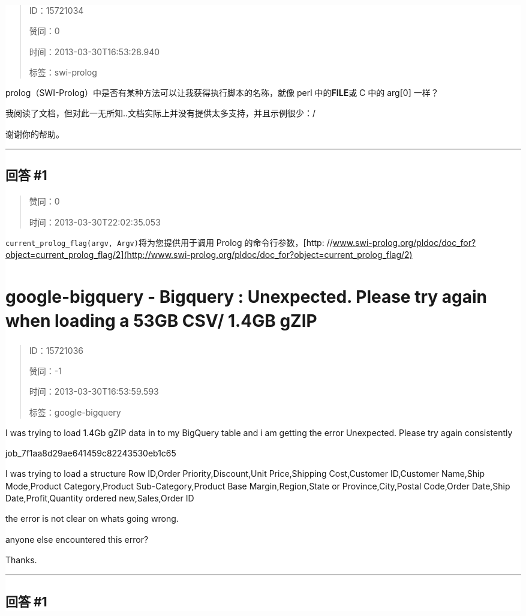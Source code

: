 > ID：15721034
> 
> 赞同：0
> 
> 时间：2013-03-30T16:53:28.940
> 
> 标签：swi-prolog

prolog（SWI-Prolog）中是否有某种方法可以让我获得执行脚本的名称，就像 perl 中的**FILE**或 C 中的 arg[0] 一样？

我阅读了文档，但对此一无所知..文档实际上并没有提供太多支持，并且示例很少：/

谢谢你的帮助。

* * *

## 回答 #1

> 赞同：0
> 
> 时间：2013-03-30T22:02:35.053

`current_prolog_flag(argv, Argv)`将为您提供用于调用 Prolog 的命令行参数，[http: //www.swi-prolog.org/pldoc/doc_for?object=current_prolog_flag/2](http://www.swi-prolog.org/pldoc/doc_for?object=current_prolog_flag/2)

# google-bigquery - Bigquery : Unexpected. Please try again when loading a 53GB CSV/ 1.4GB gZIP

> ID：15721036
> 
> 赞同：-1
> 
> 时间：2013-03-30T16:53:59.593
> 
> 标签：google-bigquery

I was trying to load 1.4Gb gZIP data in to my BigQuery table and i am getting the error Unexpected. Please try again consistently

job_7f1aa8d29ae641459c82243530eb1c65

I was trying to load a structure Row ID,Order Priority,Discount,Unit Price,Shipping Cost,Customer ID,Customer Name,Ship Mode,Product Category,Product Sub-Category,Product Base Margin,Region,State or Province,City,Postal Code,Order Date,Ship Date,Profit,Quantity ordered new,Sales,Order ID

the error is not clear on whats going wrong.

anyone else encountered this error?

Thanks.

* * *

## 回答 #1
